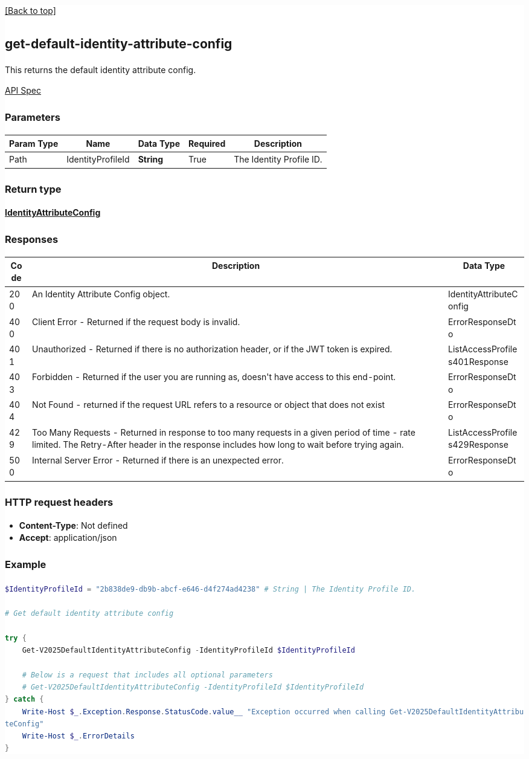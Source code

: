 [[Back to top]](#)

## get-default-identity-attribute-config

This returns the default identity attribute config.

[API Spec](https://developer.sailpoint.com/docs/api/v2025/get-default-identity-attribute-config)

### Parameters

| Param Type | Name | Data Type | Required | Description |
| --- | --- | --- | --- | --- |
| Path | IdentityProfileId | **String** | True | The Identity Profile ID. |

### Return type

[**IdentityAttributeConfig**](../models/identity-attribute-config)

### Responses

| Code | Description | Data Type |
| --- | --- | --- |
| 200 | An Identity Attribute Config object. | IdentityAttributeConfig |
| 400 | Client Error - Returned if the request body is invalid. | ErrorResponseDto |
| 401 | Unauthorized - Returned if there is no authorization header, or if the JWT token is expired. | ListAccessProfiles401Response |
| 403 | Forbidden - Returned if the user you are running as, doesn&#39;t have access to this end-point. | ErrorResponseDto |
| 404 | Not Found - returned if the request URL refers to a resource or object that does not exist | ErrorResponseDto |
| 429 | Too Many Requests - Returned in response to too many requests in a given period of time - rate limited. The Retry-After header in the response includes how long to wait before trying again. | ListAccessProfiles429Response |
| 500 | Internal Server Error - Returned if there is an unexpected error. | ErrorResponseDto |

### HTTP request headers

- **Content-Type**: Not defined
- **Accept**: application/json

### Example

```powershell
$IdentityProfileId = "2b838de9-db9b-abcf-e646-d4f274ad4238" # String | The Identity Profile ID.

# Get default identity attribute config

try {
    Get-V2025DefaultIdentityAttributeConfig -IdentityProfileId $IdentityProfileId

    # Below is a request that includes all optional parameters
    # Get-V2025DefaultIdentityAttributeConfig -IdentityProfileId $IdentityProfileId
} catch {
    Write-Host $_.Exception.Response.StatusCode.value__ "Exception occurred when calling Get-V2025DefaultIdentityAttributeConfig"
    Write-Host $_.ErrorDetails
}
```
